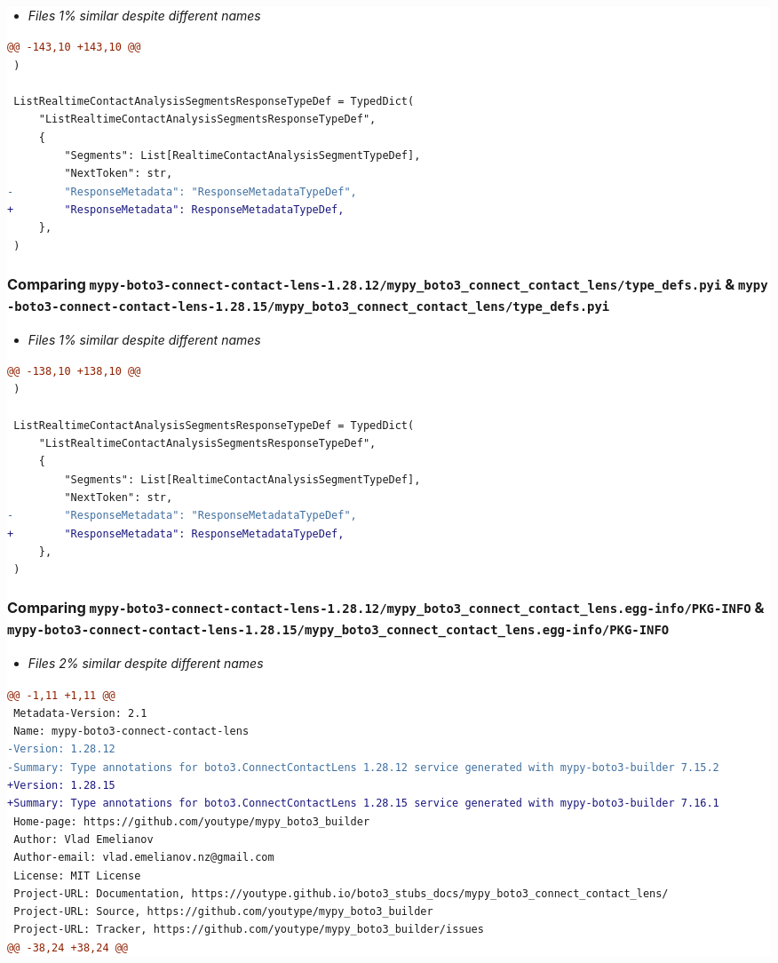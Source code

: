  * *Files 1% similar despite different names*

```diff
@@ -143,10 +143,10 @@
 )
 
 ListRealtimeContactAnalysisSegmentsResponseTypeDef = TypedDict(
     "ListRealtimeContactAnalysisSegmentsResponseTypeDef",
     {
         "Segments": List[RealtimeContactAnalysisSegmentTypeDef],
         "NextToken": str,
-        "ResponseMetadata": "ResponseMetadataTypeDef",
+        "ResponseMetadata": ResponseMetadataTypeDef,
     },
 )
```

### Comparing `mypy-boto3-connect-contact-lens-1.28.12/mypy_boto3_connect_contact_lens/type_defs.pyi` & `mypy-boto3-connect-contact-lens-1.28.15/mypy_boto3_connect_contact_lens/type_defs.pyi`

 * *Files 1% similar despite different names*

```diff
@@ -138,10 +138,10 @@
 )
 
 ListRealtimeContactAnalysisSegmentsResponseTypeDef = TypedDict(
     "ListRealtimeContactAnalysisSegmentsResponseTypeDef",
     {
         "Segments": List[RealtimeContactAnalysisSegmentTypeDef],
         "NextToken": str,
-        "ResponseMetadata": "ResponseMetadataTypeDef",
+        "ResponseMetadata": ResponseMetadataTypeDef,
     },
 )
```

### Comparing `mypy-boto3-connect-contact-lens-1.28.12/mypy_boto3_connect_contact_lens.egg-info/PKG-INFO` & `mypy-boto3-connect-contact-lens-1.28.15/mypy_boto3_connect_contact_lens.egg-info/PKG-INFO`

 * *Files 2% similar despite different names*

```diff
@@ -1,11 +1,11 @@
 Metadata-Version: 2.1
 Name: mypy-boto3-connect-contact-lens
-Version: 1.28.12
-Summary: Type annotations for boto3.ConnectContactLens 1.28.12 service generated with mypy-boto3-builder 7.15.2
+Version: 1.28.15
+Summary: Type annotations for boto3.ConnectContactLens 1.28.15 service generated with mypy-boto3-builder 7.16.1
 Home-page: https://github.com/youtype/mypy_boto3_builder
 Author: Vlad Emelianov
 Author-email: vlad.emelianov.nz@gmail.com
 License: MIT License
 Project-URL: Documentation, https://youtype.github.io/boto3_stubs_docs/mypy_boto3_connect_contact_lens/
 Project-URL: Source, https://github.com/youtype/mypy_boto3_builder
 Project-URL: Tracker, https://github.com/youtype/mypy_boto3_builder/issues
@@ -38,24 +38,24 @@
```